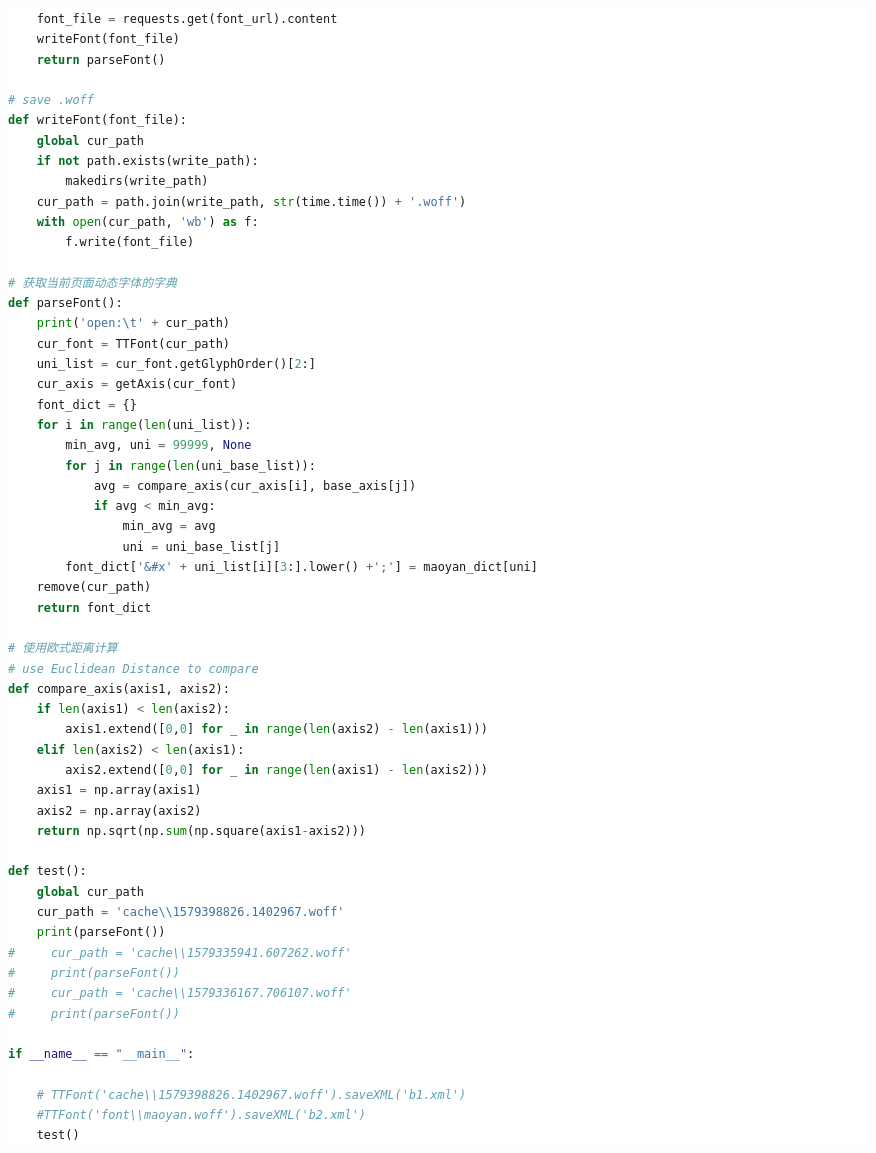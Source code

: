 ```python
    font_file = requests.get(font_url).content
    writeFont(font_file)
    return parseFont()

# save .woff
def writeFont(font_file):
    global cur_path
    if not path.exists(write_path):
        makedirs(write_path)
    cur_path = path.join(write_path, str(time.time()) + '.woff')
    with open(cur_path, 'wb') as f:
        f.write(font_file)

# 获取当前页面动态字体的字典
def parseFont():
    print('open:\t' + cur_path)
    cur_font = TTFont(cur_path)
    uni_list = cur_font.getGlyphOrder()[2:]
    cur_axis = getAxis(cur_font)
    font_dict = {}
    for i in range(len(uni_list)):
        min_avg, uni = 99999, None
        for j in range(len(uni_base_list)):
            avg = compare_axis(cur_axis[i], base_axis[j])
            if avg < min_avg:
                min_avg = avg
                uni = uni_base_list[j]
        font_dict['&#x' + uni_list[i][3:].lower() +';'] = maoyan_dict[uni]
    remove(cur_path)
    return font_dict

# 使用欧式距离计算
# use Euclidean Distance to compare
def compare_axis(axis1, axis2):
    if len(axis1) < len(axis2):
        axis1.extend([0,0] for _ in range(len(axis2) - len(axis1)))
    elif len(axis2) < len(axis1):
        axis2.extend([0,0] for _ in range(len(axis1) - len(axis2)))
    axis1 = np.array(axis1)
    axis2 = np.array(axis2)
    return np.sqrt(np.sum(np.square(axis1-axis2)))

def test():
    global cur_path
    cur_path = 'cache\\1579398826.1402967.woff'
    print(parseFont())
#     cur_path = 'cache\\1579335941.607262.woff'
#     print(parseFont())
#     cur_path = 'cache\\1579336167.706107.woff'
#     print(parseFont())

if __name__ == "__main__":

    # TTFont('cache\\1579398826.1402967.woff').saveXML('b1.xml')
    #TTFont('font\\maoyan.woff').saveXML('b2.xml')
    test()
```
